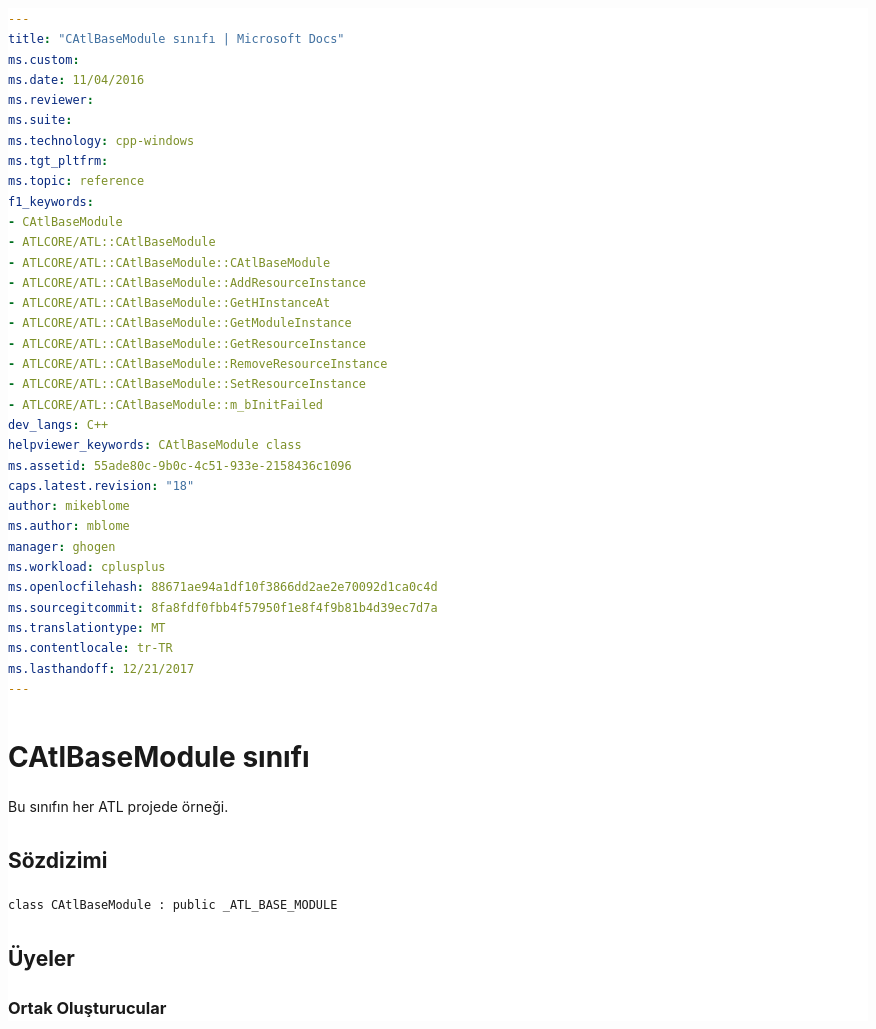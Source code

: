 ```yaml
---
title: "CAtlBaseModule sınıfı | Microsoft Docs"
ms.custom: 
ms.date: 11/04/2016
ms.reviewer: 
ms.suite: 
ms.technology: cpp-windows
ms.tgt_pltfrm: 
ms.topic: reference
f1_keywords:
- CAtlBaseModule
- ATLCORE/ATL::CAtlBaseModule
- ATLCORE/ATL::CAtlBaseModule::CAtlBaseModule
- ATLCORE/ATL::CAtlBaseModule::AddResourceInstance
- ATLCORE/ATL::CAtlBaseModule::GetHInstanceAt
- ATLCORE/ATL::CAtlBaseModule::GetModuleInstance
- ATLCORE/ATL::CAtlBaseModule::GetResourceInstance
- ATLCORE/ATL::CAtlBaseModule::RemoveResourceInstance
- ATLCORE/ATL::CAtlBaseModule::SetResourceInstance
- ATLCORE/ATL::CAtlBaseModule::m_bInitFailed
dev_langs: C++
helpviewer_keywords: CAtlBaseModule class
ms.assetid: 55ade80c-9b0c-4c51-933e-2158436c1096
caps.latest.revision: "18"
author: mikeblome
ms.author: mblome
manager: ghogen
ms.workload: cplusplus
ms.openlocfilehash: 88671ae94a1df10f3866dd2ae2e70092d1ca0c4d
ms.sourcegitcommit: 8fa8fdf0fbb4f57950f1e8f4f9b81b4d39ec7d7a
ms.translationtype: MT
ms.contentlocale: tr-TR
ms.lasthandoff: 12/21/2017
---
```

# <a name="catlbasemodule-class"></a>CAtlBaseModule sınıfı
Bu sınıfın her ATL projede örneği.  
  
## <a name="syntax"></a>Sözdizimi  
  
```
class CAtlBaseModule : public _ATL_BASE_MODULE
```  
  
## <a name="members"></a>Üyeler  
  
### <a name="public-constructors"></a>Ortak Oluşturucular  
  